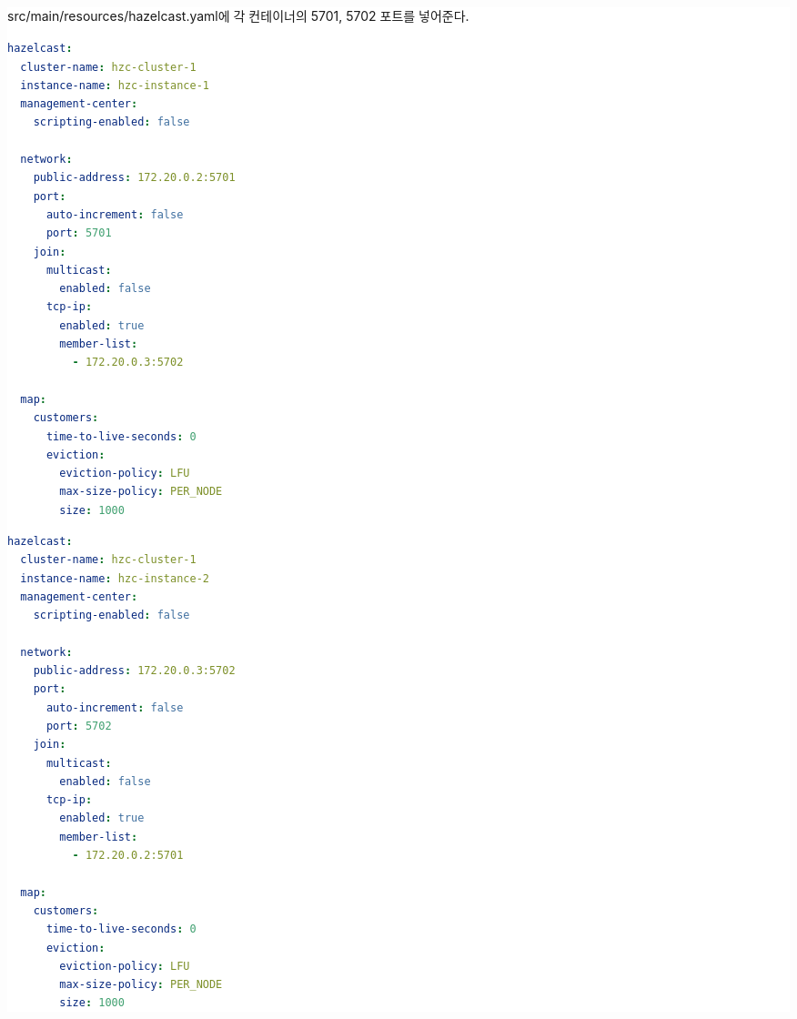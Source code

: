 

src/main/resources/hazelcast.yaml에 각 컨테이너의 5701, 5702 포트를 넣어준다. 

```yaml
hazelcast:
  cluster-name: hzc-cluster-1
  instance-name: hzc-instance-1
  management-center:
    scripting-enabled: false
    
  network:
    public-address: 172.20.0.2:5701
    port:
      auto-increment: false
      port: 5701
    join:
      multicast:
        enabled: false
      tcp-ip:
        enabled: true
        member-list:
          - 172.20.0.3:5702

  map:
    customers:
      time-to-live-seconds: 0
      eviction:
        eviction-policy: LFU
        max-size-policy: PER_NODE
        size: 1000
```

```yaml
hazelcast:
  cluster-name: hzc-cluster-1
  instance-name: hzc-instance-2
  management-center:
    scripting-enabled: false
    
  network:
    public-address: 172.20.0.3:5702
    port:
      auto-increment: false
      port: 5702
    join:
      multicast:
        enabled: false
      tcp-ip:
        enabled: true
        member-list:
          - 172.20.0.2:5701

  map:
    customers:
      time-to-live-seconds: 0
      eviction:
        eviction-policy: LFU
        max-size-policy: PER_NODE
        size: 1000
```
